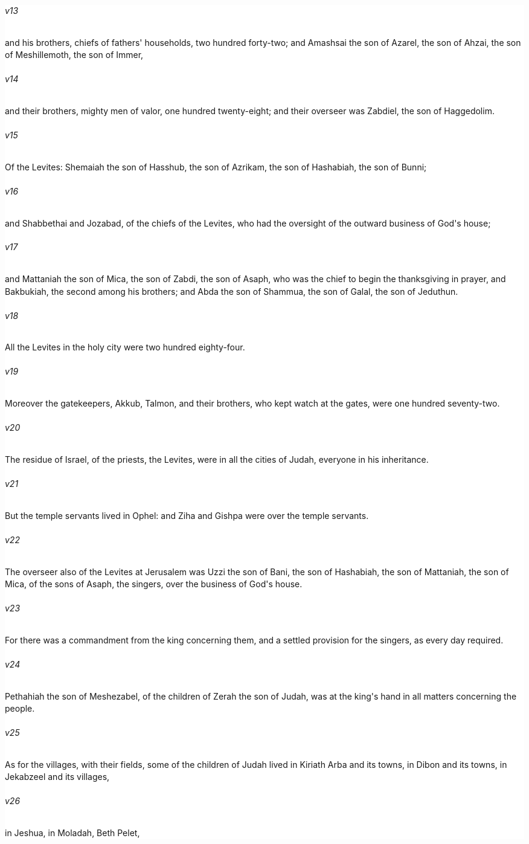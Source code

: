 ###### v13 
and his brothers, chiefs of fathers' households, two hundred forty-two; and Amashsai the son of Azarel, the son of Ahzai, the son of Meshillemoth, the son of Immer, 

###### v14 
and their brothers, mighty men of valor, one hundred twenty-eight; and their overseer was Zabdiel, the son of Haggedolim. 

###### v15 
Of the Levites: Shemaiah the son of Hasshub, the son of Azrikam, the son of Hashabiah, the son of Bunni; 

###### v16 
and Shabbethai and Jozabad, of the chiefs of the Levites, who had the oversight of the outward business of God's house; 

###### v17 
and Mattaniah the son of Mica, the son of Zabdi, the son of Asaph, who was the chief to begin the thanksgiving in prayer, and Bakbukiah, the second among his brothers; and Abda the son of Shammua, the son of Galal, the son of Jeduthun. 

###### v18 
All the Levites in the holy city were two hundred eighty-four. 

###### v19 
Moreover the gatekeepers, Akkub, Talmon, and their brothers, who kept watch at the gates, were one hundred seventy-two. 

###### v20 
The residue of Israel, of the priests, the Levites, were in all the cities of Judah, everyone in his inheritance. 

###### v21 
But the temple servants lived in Ophel: and Ziha and Gishpa were over the temple servants. 

###### v22 
The overseer also of the Levites at Jerusalem was Uzzi the son of Bani, the son of Hashabiah, the son of Mattaniah, the son of Mica, of the sons of Asaph, the singers, over the business of God's house. 

###### v23 
For there was a commandment from the king concerning them, and a settled provision for the singers, as every day required. 

###### v24 
Pethahiah the son of Meshezabel, of the children of Zerah the son of Judah, was at the king's hand in all matters concerning the people. 

###### v25 
As for the villages, with their fields, some of the children of Judah lived in Kiriath Arba and its towns, in Dibon and its towns, in Jekabzeel and its villages, 

###### v26 
in Jeshua, in Moladah, Beth Pelet, 
